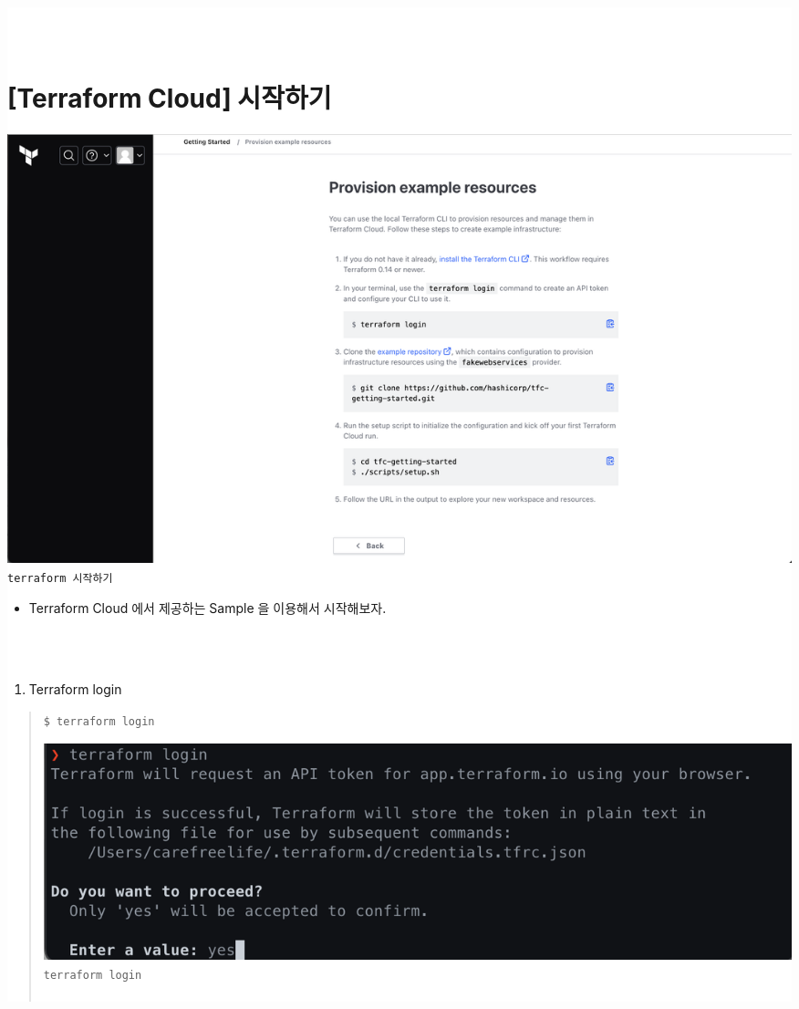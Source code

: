 <br><br>

<h1>[Terraform Cloud] 시작하기</h1>

<img src="/assets/images/CloudWave/project/tfstart.png" alt="tfstart_Procdess" width="100%" min-width="200px" itemprop="image"><br>`terraform 시작하기`<br>

- Terraform Cloud 에서 제공하는 Sample 을 이용해서 시작해보자.

<br><br>

1. Terraform login
>    ```shell
>    $ terraform login
>    ```
>    
>    <img src="/assets/images/CloudWave/project/tflogin.png" alt="tflogin_Procdess" width="100%" min-width="200px" itemprop="image"><br>`terraform login`<br><br>